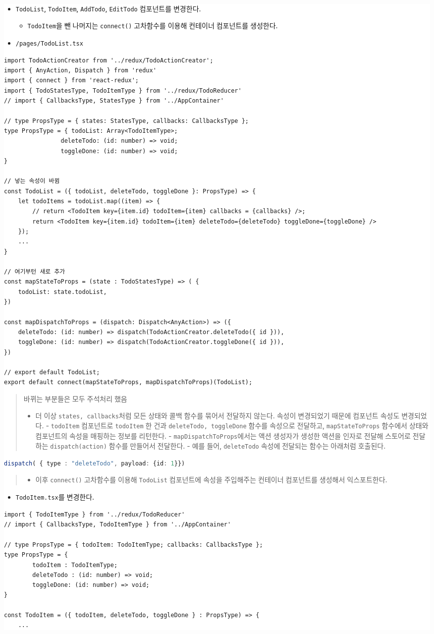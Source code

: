 - `TodoList`, `TodoItem`, `AddTodo`, `EditTodo` 컴포넌트를 변경한다.
	- `TodoItem`을 뺀 나머지는 `connect()` 고차함수를 이용해 컨테이너 컴포넌트를 생성한다.

- `/pages/TodoList.tsx`
```tsx
import TodoActionCreator from '../redux/TodoActionCreator';
import { AnyAction, Dispatch } from 'redux'
import { connect } from 'react-redux';
import { TodoStatesType, TodoItemType } from '../redux/TodoReducer'
// import { CallbacksType, StatesType } from '../AppContainer'

// type PropsType = { states: StatesType, callbacks: CallbacksType };
type PropsType = { todoList: Array<TodoItemType>;
                deleteTodo: (id: number) => void;
                toggleDone: (id: number) => void;
}

// 넣는 속성이 바뀜
const TodoList = ({ todoList, deleteTodo, toggleDone }: PropsType) => {
    let todoItems = todoList.map((item) => {
        // return <TodoItem key={item.id} todoItem={item} callbacks = {callbacks} />;
        return <TodoItem key={item.id} todoItem={item} deleteTodo={deleteTodo} toggleDone={toggleDone} />
    });
    ...
}

// 여기부턴 새로 추가
const mapStateToProps = (state : TodoStatesType) => ( {
    todoList: state.todoList,
})

const mapDispatchToProps = (dispatch: Dispatch<AnyAction>) => ({
    deleteTodo: (id: number) => dispatch(TodoActionCreator.deleteTodo({ id })),
    toggleDone: (id: number) => dispatch(TodoActionCreator.toggleDone({ id })),
})

// export default TodoList;
export default connect(mapStateToProps, mapDispatchToProps)(TodoList);
```
>  바뀌는 부분들은 모두 주석처리 했음
>  - 더 이상 `states, callbacks`처럼 모든 상태와 콜백 함수를 묶어서 전달하지 않는다. 속성이 변경되었기 때문에 컴포넌트 속성도 변경되었다.
	- `todoItem` 컴포넌트로 `todoItem` 한 건과 `deleteTodo, toggleDone` 함수를 속성으로 전달하고, `mapStateToProps` 함수에서 상태와 컴포넌트의 속성을 매핑하는 정보를 리턴한다. 
	- `mapDispatchToProps`에서는 액션 생성자가 생성한 액션을 인자로 전달해 스토어로 전달하는 `dispatch(action)` 함수를 만들어서 전달한다. 
		- 예를 들어, `deleteTodo` 속성에 전달되는 함수는 아래처럼 호출된다.
```ts
dispatch( { type : "deleteTodo", payload: {id: 1}})
```
> - 이후 `connect()` 고차함수를 이용해 `TodoList` 컴포넌트에 속성을 주입해주는 컨테이너 컴포넌트를 생성해서 익스포트한다.

- `TodoItem.tsx`를 변경한다.
```tsx
import { TodoItemType } from '../redux/TodoReducer'
// import { CallbacksType, TodoItemType } from '../AppContainer'

// type PropsType = { todoItem: TodoItemType; callbacks: CallbacksType };
type PropsType = {
        todoItem : TodoItemType;
        deleteTodo : (id: number) => void;
        toggleDone: (id: number) => void;
}

const TodoItem = ({ todoItem, deleteTodo, toggleDone } : PropsType) => {
	...
```